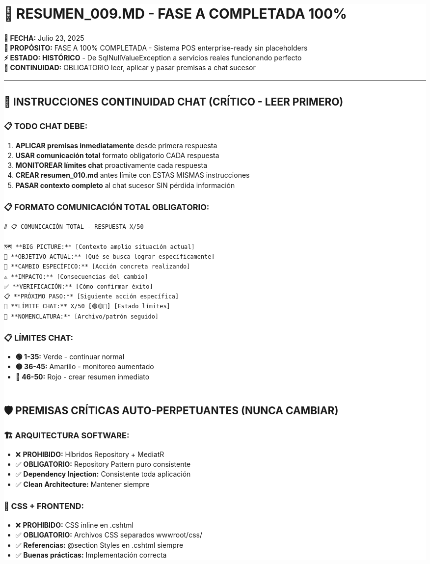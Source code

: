 # 🚨 RESUMEN_009.MD - FASE A COMPLETADA 100%

**📅 FECHA:** Julio 23, 2025  
**🎯 PROPÓSITO:** FASE A 100% COMPLETADA - Sistema POS enterprise-ready sin placeholders  
**⚡ ESTADO:** **HISTÓRICO** - De SqlNullValueException a servicios reales funcionando perfecto  
**🔗 CONTINUIDAD:** OBLIGATORIO leer, aplicar y pasar premisas a chat sucesor  

---

## 🚨 INSTRUCCIONES CONTINUIDAD CHAT (CRÍTICO - LEER PRIMERO)

### **📋 TODO CHAT DEBE:**
1. **APLICAR premisas inmediatamente** desde primera respuesta
2. **USAR comunicación total** formato obligatorio CADA respuesta
3. **MONITOREAR límites chat** proactivamente cada respuesta
4. **CREAR resumen_010.md** antes límite con ESTAS MISMAS instrucciones
5. **PASAR contexto completo** al chat sucesor SIN pérdida información

### **📋 FORMATO COMUNICACIÓN TOTAL OBLIGATORIO:**
```
# 📋 COMUNICACIÓN TOTAL - RESPUESTA X/50

🗺️ **BIG PICTURE:** [Contexto amplio situación actual]
🎯 **OBJETIVO ACTUAL:** [Qué se busca lograr específicamente]  
🔧 **CAMBIO ESPECÍFICO:** [Acción concreta realizando]
⚠️ **IMPACTO:** [Consecuencias del cambio]
✅ **VERIFICACIÓN:** [Cómo confirmar éxito]
📋 **PRÓXIMO PASO:** [Siguiente acción específica]
🚨 **LÍMITE CHAT:** X/50 [🟢🟡🔴] [Estado límites]
📁 **NOMENCLATURA:** [Archivo/patrón seguido]
```

### **📋 LÍMITES CHAT:**
- **🟢 1-35:** Verde - continuar normal
- **🟡 36-45:** Amarillo - monitoreo aumentado  
- **🔴 46-50:** Rojo - crear resumen inmediato

---

## 🛡️ PREMISAS CRÍTICAS AUTO-PERPETUANTES (NUNCA CAMBIAR)

### **🏗️ ARQUITECTURA SOFTWARE:**
- ❌ **PROHIBIDO:** Híbridos Repository + MediatR
- ✅ **OBLIGATORIO:** Repository Pattern puro consistente
- ✅ **Dependency Injection:** Consistente toda aplicación
- ✅ **Clean Architecture:** Mantener siempre

### **🎨 CSS + FRONTEND:**
- ❌ **PROHIBIDO:** CSS inline en .cshtml
- ✅ **OBLIGATORIO:** Archivos CSS separados wwwroot/css/
- ✅ **Referencias:** @section Styles en .cshtml siempre
- ✅ **Buenas prácticas:** Implementación correcta

